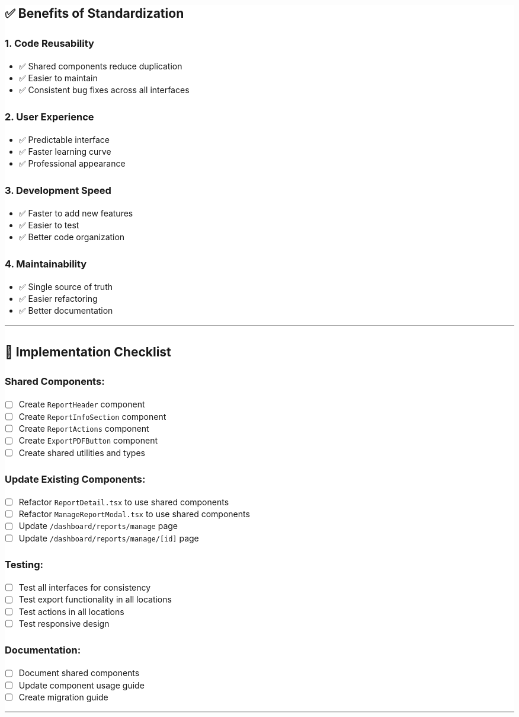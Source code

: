 ## ✅ **Benefits of Standardization**

### **1. Code Reusability**
- ✅ Shared components reduce duplication
- ✅ Easier to maintain
- ✅ Consistent bug fixes across all interfaces

### **2. User Experience**
- ✅ Predictable interface
- ✅ Faster learning curve
- ✅ Professional appearance

### **3. Development Speed**
- ✅ Faster to add new features
- ✅ Easier to test
- ✅ Better code organization

### **4. Maintainability**
- ✅ Single source of truth
- ✅ Easier refactoring
- ✅ Better documentation

---

## 📝 **Implementation Checklist**

### **Shared Components:**
- [ ] Create `ReportHeader` component
- [ ] Create `ReportInfoSection` component
- [ ] Create `ReportActions` component
- [ ] Create `ExportPDFButton` component
- [ ] Create shared utilities and types

### **Update Existing Components:**
- [ ] Refactor `ReportDetail.tsx` to use shared components
- [ ] Refactor `ManageReportModal.tsx` to use shared components
- [ ] Update `/dashboard/reports/manage` page
- [ ] Update `/dashboard/reports/manage/[id]` page

### **Testing:**
- [ ] Test all interfaces for consistency
- [ ] Test export functionality in all locations
- [ ] Test actions in all locations
- [ ] Test responsive design

### **Documentation:**
- [ ] Document shared components
- [ ] Update component usage guide
- [ ] Create migration guide

---